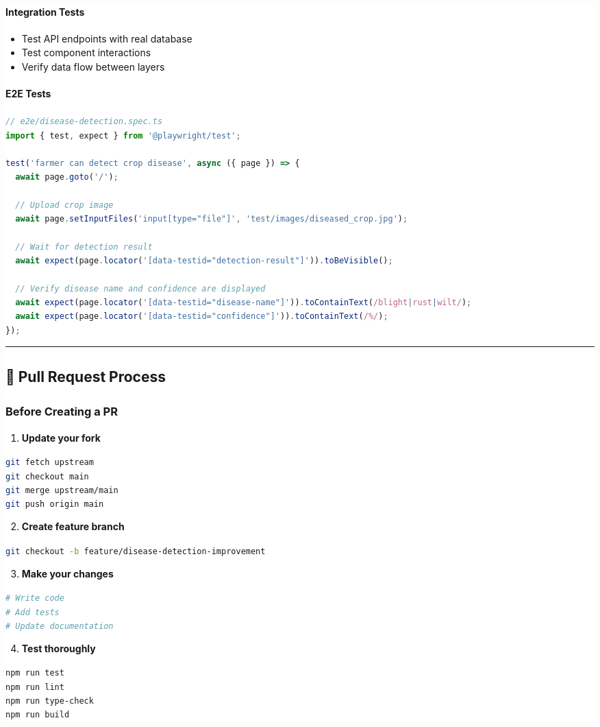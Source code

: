 #### **Integration Tests**
- Test API endpoints with real database
- Test component interactions
- Verify data flow between layers

#### **E2E Tests**
```typescript
// e2e/disease-detection.spec.ts
import { test, expect } from '@playwright/test';

test('farmer can detect crop disease', async ({ page }) => {
  await page.goto('/');
  
  // Upload crop image
  await page.setInputFiles('input[type="file"]', 'test/images/diseased_crop.jpg');
  
  // Wait for detection result
  await expect(page.locator('[data-testid="detection-result"]')).toBeVisible();
  
  // Verify disease name and confidence are displayed
  await expect(page.locator('[data-testid="disease-name"]')).toContainText(/blight|rust|wilt/);
  await expect(page.locator('[data-testid="confidence"]')).toContainText(/%/);
});
```

---

## 🔄 **Pull Request Process**

### **Before Creating a PR**

1. **Update your fork**
```bash
git fetch upstream
git checkout main
git merge upstream/main
git push origin main
```

2. **Create feature branch**
```bash
git checkout -b feature/disease-detection-improvement
```

3. **Make your changes**
```bash
# Write code
# Add tests
# Update documentation
```

4. **Test thoroughly**
```bash
npm run test
npm run lint
npm run type-check
npm run build
```
